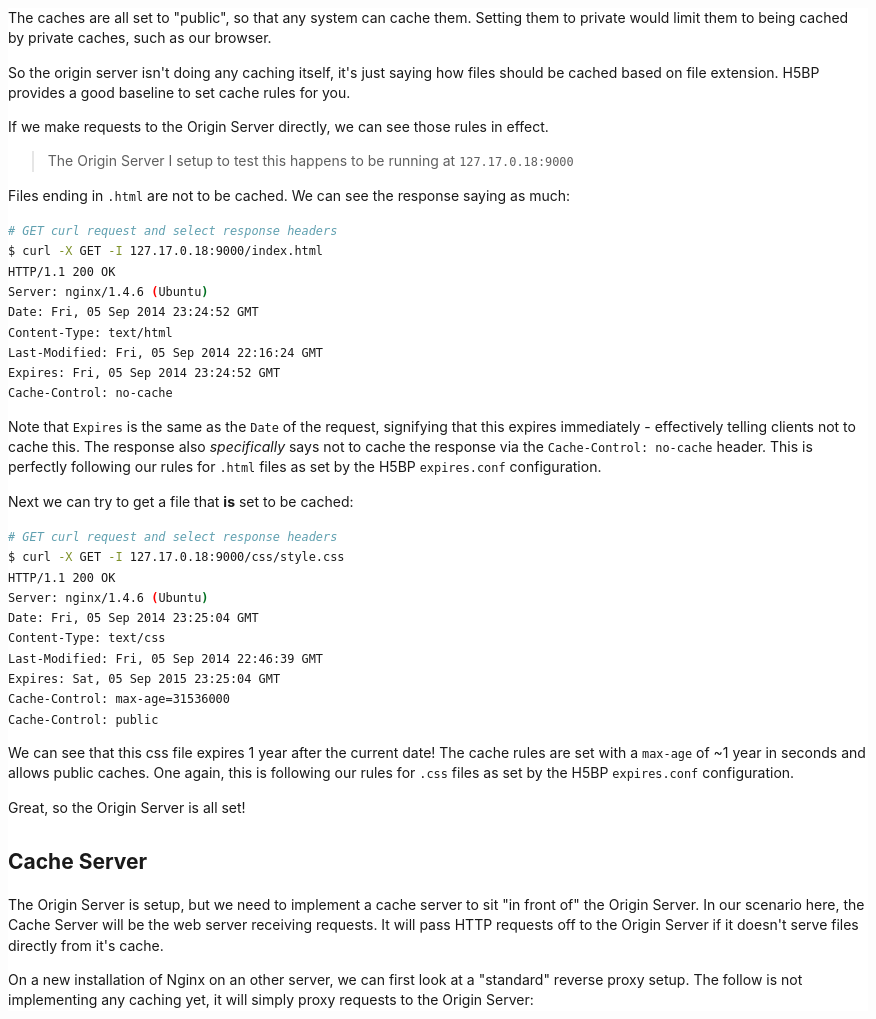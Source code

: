 The caches are all set to "public", so that any system can cache them. Setting them to private would limit them to being cached by private caches, such as our browser.

So the origin server isn't doing any caching itself, it's just saying how files should be cached based on file extension. H5BP provides a good baseline to set cache rules for you.

If we make requests to the Origin Server directly, we can see those rules in effect.

> The Origin Server I setup to test this happens to be running at `127.17.0.18:9000`

Files ending in `.html` are not to be cached. We can see the response saying as much:

```bash
# GET curl request and select response headers
$ curl -X GET -I 127.17.0.18:9000/index.html
HTTP/1.1 200 OK
Server: nginx/1.4.6 (Ubuntu)
Date: Fri, 05 Sep 2014 23:24:52 GMT
Content-Type: text/html
Last-Modified: Fri, 05 Sep 2014 22:16:24 GMT
Expires: Fri, 05 Sep 2014 23:24:52 GMT
Cache-Control: no-cache
```

Note that `Expires` is the same as the `Date` of the request, signifying that this expires immediately - effectively telling clients not to cache this. The response also *specifically* says not to cache the response via the `Cache-Control: no-cache` header. This is perfectly following our rules for `.html` files as set by the H5BP `expires.conf` configuration.

Next we can try to get a file that **is** set to be cached:

```bash
# GET curl request and select response headers
$ curl -X GET -I 127.17.0.18:9000/css/style.css
HTTP/1.1 200 OK
Server: nginx/1.4.6 (Ubuntu)
Date: Fri, 05 Sep 2014 23:25:04 GMT
Content-Type: text/css
Last-Modified: Fri, 05 Sep 2014 22:46:39 GMT
Expires: Sat, 05 Sep 2015 23:25:04 GMT
Cache-Control: max-age=31536000
Cache-Control: public
```

We can see that this css file expires 1 year after the current date! The cache rules are set with a `max-age` of ~1 year in seconds and allows public caches. One again, this is following our rules for `.css` files as set by the H5BP `expires.conf` configuration.

Great, so the Origin Server is all set!

## Cache Server

The Origin Server is setup, but we need to implement a cache server to sit "in front of" the Origin Server. In our scenario here, the Cache Server will be the web server receiving requests. It will pass HTTP requests off to the Origin Server if it doesn't serve files directly from it's cache.

On a new installation of Nginx on an other server, we can first look at a "standard" reverse proxy setup. The follow is not implementing any caching yet, it will simply proxy requests to the Origin Server:
